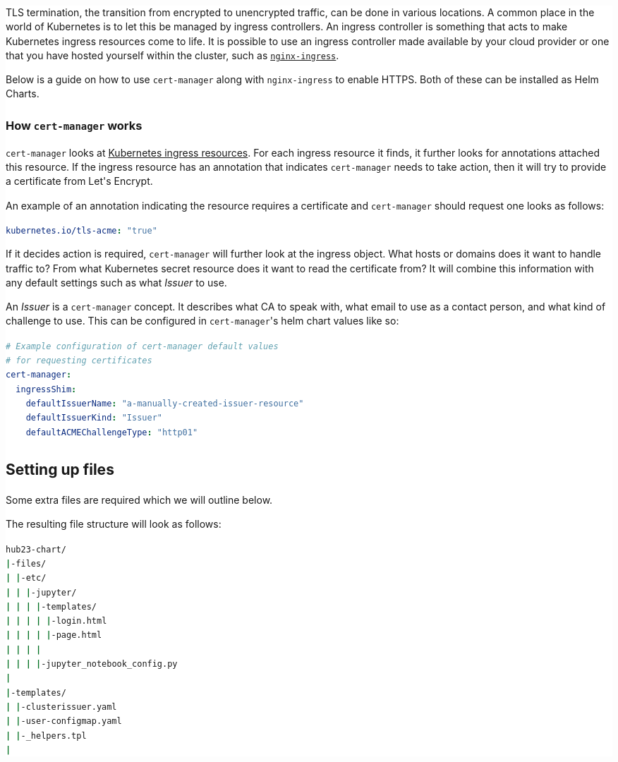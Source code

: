 TLS termination, the transition from encrypted to unencrypted traffic, can be done in various locations.
A common place in the world of Kubernetes is to let this be managed by ingress controllers.
An ingress controller is something that acts to make Kubernetes ingress resources come to life.
It is possible to use an ingress controller made available by your cloud provider or one that you have hosted yourself within the cluster, such as [`nginx-ingress`](https://github.com/helm/charts/tree/master/stable/nginx-ingress).

Below is a guide on how to use `cert-manager` along with `nginx-ingress` to enable HTTPS.
Both of these can be installed as Helm Charts.

### How `cert-manager` works

`cert-manager` looks at [Kubernetes ingress resources](https://kubernetes.io/docs/concepts/services-networking/ingress/).
For each ingress resource it finds, it further looks for annotations attached this resource.
If the ingress resource has an annotation that indicates `cert-manager` needs to take action, then it will try to provide a certificate from Let's Encrypt.

An example of an annotation indicating the resource requires a certificate and `cert-manager` should request one looks as follows:

```yaml
kubernetes.io/tls-acme: "true"
```

If it decides action is required, `cert-manager` will further look at the ingress object.
What hosts or domains does it want to handle traffic to?
From what Kubernetes secret resource does it want to read the certificate from?
It will combine this information with any default settings such as what _Issuer_ to use.

An _Issuer_ is a `cert-manager` concept.
It describes what CA to speak with, what email to use as a contact person, and what kind of challenge to use.
This can be configured in `cert-manager`'s helm chart values like so:

```yaml
# Example configuration of cert-manager default values
# for requesting certificates
cert-manager:
  ingressShim:
    defaultIssuerName: "a-manually-created-issuer-resource"
    defaultIssuerKind: "Issuer"
    defaultACMEChallengeType: "http01"
```

## Setting up files

Some extra files are required which we will outline below.

The resulting file structure will look as follows:

```bash
hub23-chart/
|-files/
| |-etc/
| | |-jupyter/
| | | |-templates/
| | | | |-login.html
| | | | |-page.html
| | | |
| | | |-jupyter_notebook_config.py
|
|-templates/
| |-clusterissuer.yaml
| |-user-configmap.yaml
| |-_helpers.tpl
|
```